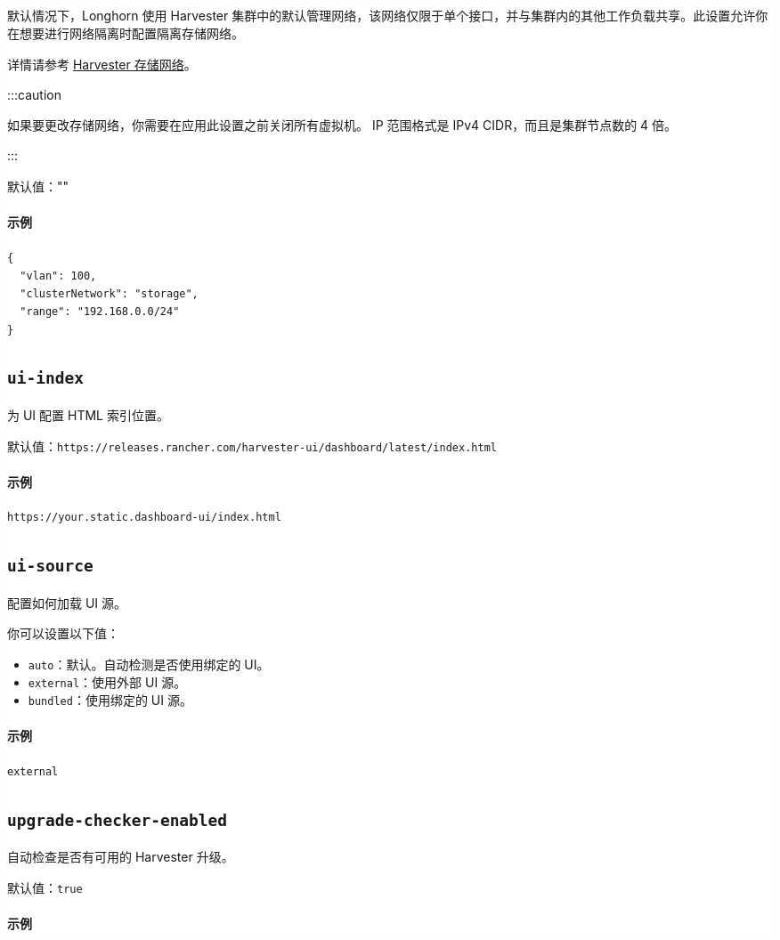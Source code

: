 默认情况下，Longhorn 使用 Harvester 集群中的默认管理网络，该网络仅限于单个接口，并与集群内的其他工作负载共享。此设置允许你在想要进行网络隔离时配置隔离存储网络。

详情请参考 [Harvester 存储网络](./storagenetwork.md)。

:::caution

如果要更改存储网络，你需要在应用此设置之前关闭所有虚拟机。
IP 范围格式是 IPv4 CIDR，而且是集群节点数的 4 倍。

:::

默认值：""

#### 示例

```
{
  "vlan": 100,
  "clusterNetwork": "storage",
  "range": "192.168.0.0/24"
}
```

## `ui-index`

为 UI 配置 HTML 索引位置。

默认值：`https://releases.rancher.com/harvester-ui/dashboard/latest/index.html`

#### 示例

```
https://your.static.dashboard-ui/index.html
```

## `ui-source`

配置如何加载 UI 源。

你可以设置以下值：

- `auto`：默认。自动检测是否使用绑定的 UI。
- `external`：使用外部 UI 源。
- `bundled`：使用绑定的 UI 源。

#### 示例

```
external
```

## `upgrade-checker-enabled`

自动检查是否有可用的 Harvester 升级。

默认值：`true`

#### 示例

